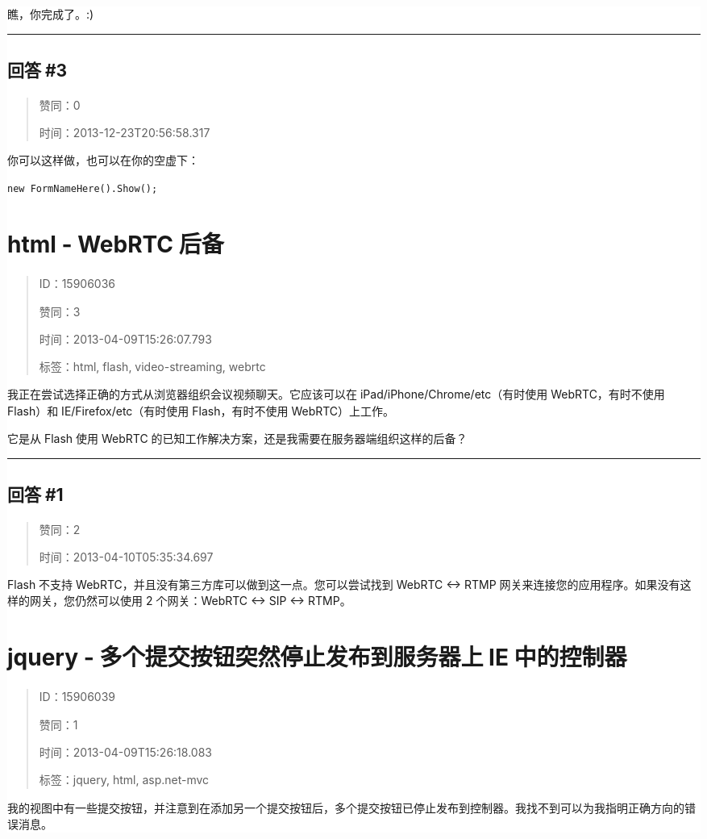 瞧，你完成了。:)

* * *

## 回答 #3

> 赞同：0
> 
> 时间：2013-12-23T20:56:58.317

你可以这样做，也可以在你的空虚下：

```
new FormNameHere().Show(); 
```

# html - WebRTC 后备

> ID：15906036
> 
> 赞同：3
> 
> 时间：2013-04-09T15:26:07.793
> 
> 标签：html, flash, video-streaming, webrtc

我正在尝试选择正确的方式从浏览器组织会议视频聊天。它应该可以在 iPad/iPhone/Chrome/etc（有时使用 WebRTC，有时不使用 Flash）和 IE/Firefox/etc（有时使用 Flash，有时不使用 WebRTC）上工作。

它是从 Flash 使用 WebRTC 的已知工作解决方案，还是我需要在服务器端组织这样的后备？

* * *

## 回答 #1

> 赞同：2
> 
> 时间：2013-04-10T05:35:34.697

Flash 不支持 WebRTC，并且没有第三方库可以做到这一点。您可以尝试找到 WebRTC <-> RTMP 网关来连接您的应用程序。如果没有这样的网关，您仍然可以使用 2 个网关：WebRTC <-> SIP <-> RTMP。

# jquery - 多个提交按钮突然停止发布到服务器上 IE 中的控制器

> ID：15906039
> 
> 赞同：1
> 
> 时间：2013-04-09T15:26:18.083
> 
> 标签：jquery, html, asp.net-mvc

我的视图中有一些提交按钮，并注意到在添加另一个提交按钮后，多个提交按钮已停止发布到控制器。我找不到可以为我指明正确方向的错误消息。

